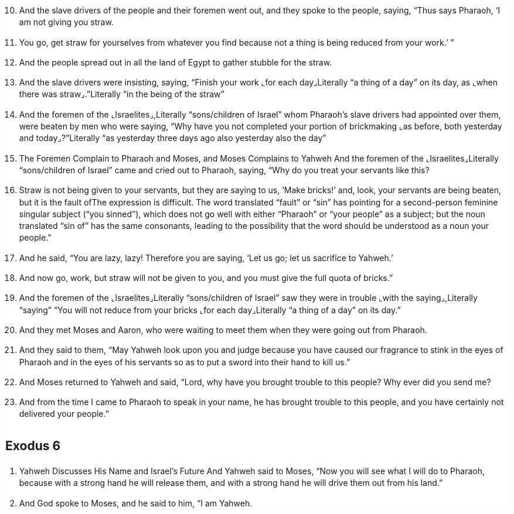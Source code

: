10. And the slave drivers of the people and their foremen went out, and they spoke to the people, saying, “Thus says Pharaoh, ‘I am not giving you straw.

11. You go, get straw for yourselves from whatever you find because not a thing is being reduced from your work.’ ”

12. And the people spread out in all the land of Egypt to gather stubble for the straw.

13. And the slave drivers were insisting, saying, “Finish your work ⌞for each day⌟Literally “a thing of a day” on its day, as ⌞when there was straw⌟.”Literally “in the being of the straw”

14. And the foremen of the ⌞Israelites⌟,Literally “sons/children of Israel” whom Pharaoh’s slave drivers had appointed over them, were beaten by men who were saying, “Why have you not completed your portion of brickmaking ⌞as before, both yesterday and today⌟?”Literally “as yesterday three days ago also yesterday also the day”  

15.  The Foremen Complain to Pharaoh and Moses, and Moses Complains to Yahweh And the foremen of the ⌞Israelites⌟Literally “sons/children of Israel” came and cried out to Pharaoh, saying, “Why do you treat your servants like this?

16. Straw is not being given to your servants, but they are saying to us, ‘Make bricks!’ and, look, your servants are being beaten, but it is the fault ofThe expression is difficult. The word translated “fault” or “sin” has pointing for a second-person feminine singular subject (“you sinned”), which does not go well with either “Pharaoh” or “your people” as a subject; but the noun translated “sin of” has the same consonants, leading to the possibility that the word should be understood as a noun your people.”

17. And he said, “You are lazy, lazy! Therefore you are saying, ‘Let us go; let us sacrifice to Yahweh.’

18. And now go, work, but straw will not be given to you, and you must give the full quota of bricks.” 

19. And the foremen of the ⌞Israelites⌟Literally “sons/children of Israel” saw they were in trouble ⌞with the saying⌟,Literally “saying” “You will not reduce from your bricks ⌞for each day⌟Literally “a thing of a day” on its day.”

20. And they met Moses and Aaron, who were waiting to meet them when they were going out from Pharaoh.

21. And they said to them, “May Yahweh look upon you and judge because you have caused our fragrance to stink in the eyes of Pharaoh and in the eyes of his servants so as to put a sword into their hand to kill us.”

22. And Moses returned to Yahweh and said, “Lord, why have you brought trouble to this people? Why ever did you send me?

23. And from the time I came to Pharaoh to speak in your name, he has brought trouble to this people, and you have certainly not delivered your people.”   

## Exodus 6

1.  Yahweh Discusses His Name and Israel’s Future And Yahweh said to Moses, “Now you will see what I will do to Pharaoh, because with a strong hand he will release them, and with a strong hand he will drive them out from his land.” 

2. And God spoke to Moses, and he said to him, “I am Yahweh.
